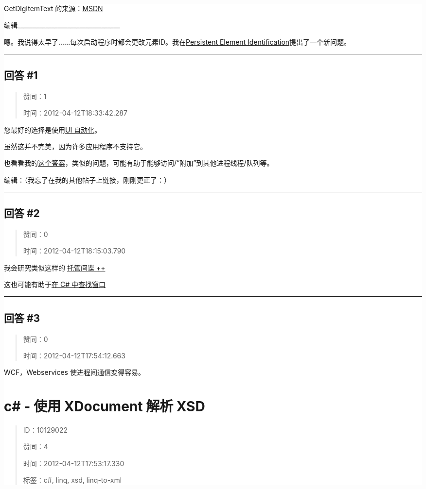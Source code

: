 GetDlgItemText 的来源：[MSDN](http://msdn.microsoft.com/en-us/library/windows/desktop/ms645489%28v=vs.85%29.aspx)

编辑_________________________________

嗯。我说得太早了......每次启动程序时都会更改元素ID。我在[Persistent Element Identification](https://stackoverflow.com/questions/10161970/persistent-element-identification)提出了一个新问题。

* * *

## 回答 #1

> 赞同：1
> 
> 时间：2012-04-12T18:33:42.287

您最好的选择是使用[UI 自动化](http://msdn.microsoft.com/en-us/library/ms747327.aspx)。

虽然这并不完美，因为许多应用程序不支持它。

也看看我的[这个答案](https://stackoverflow.com/questions/9503027/pinvoke-setfocus-to-a-particular-control/9547099#9547099)，类似的问题，可能有助于能够访问/“附加”到其他进程线程/队列等。

编辑：（我忘了在我的其他帖子上链接，刚刚更正了：）

* * *

## 回答 #2

> 赞同：0
> 
> 时间：2012-04-12T18:15:03.790

我会研究类似这样的 [托管间谍 ++](http://msdn.microsoft.com/en-us/magazine/cc163617.aspx)

这也可能有助于[在 C# 中查找窗口](https://stackoverflow.com/questions/9508514/create-the-function-find-window-of-spy-in-c-sharp)

* * *

## 回答 #3

> 赞同：0
> 
> 时间：2012-04-12T17:54:12.663

WCF，Webservices 使进程间通信变得容易。

# c# - 使用 XDocument 解析 XSD

> ID：10129022
> 
> 赞同：4
> 
> 时间：2012-04-12T17:53:17.330
> 
> 标签：c#, linq, xsd, linq-to-xml
